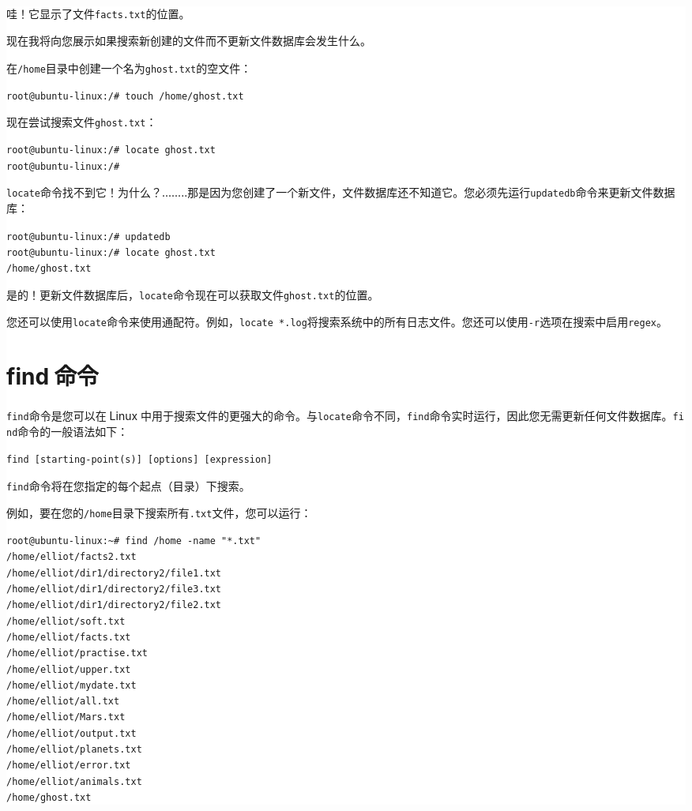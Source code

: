 哇！它显示了文件`facts.txt`的位置。

现在我将向您展示如果搜索新创建的文件而不更新文件数据库会发生什么。

在`/home`目录中创建一个名为`ghost.txt`的空文件：

```
root@ubuntu-linux:/# touch /home/ghost.txt
```

现在尝试搜索文件`ghost.txt`：

```
root@ubuntu-linux:/# locate ghost.txt 
root@ubuntu-linux:/#
```

`locate`命令找不到它！为什么？........那是因为您创建了一个新文件，文件数据库还不知道它。您必须先运行`updatedb`命令来更新文件数据库：

```
root@ubuntu-linux:/# updatedb 
root@ubuntu-linux:/# locate ghost.txt
/home/ghost.txt
```

是的！更新文件数据库后，`locate`命令现在可以获取文件`ghost.txt`的位置。

您还可以使用`locate`命令来使用通配符。例如，`locate *.log`将搜索系统中的所有日志文件。您还可以使用`-r`选项在搜索中启用`regex`。

# find 命令

`find`命令是您可以在 Linux 中用于搜索文件的更强大的命令。与`locate`命令不同，`find`命令实时运行，因此您无需更新任何文件数据库。`find`命令的一般语法如下：

```
find [starting-point(s)] [options] [expression]
```

`find`命令将在您指定的每个起点（目录）下搜索。

例如，要在您的`/home`目录下搜索所有`.txt`文件，您可以运行：

```
root@ubuntu-linux:~# find /home -name "*.txt"
/home/elliot/facts2.txt
/home/elliot/dir1/directory2/file1.txt
/home/elliot/dir1/directory2/file3.txt
/home/elliot/dir1/directory2/file2.txt
/home/elliot/soft.txt
/home/elliot/facts.txt
/home/elliot/practise.txt
/home/elliot/upper.txt
/home/elliot/mydate.txt
/home/elliot/all.txt
/home/elliot/Mars.txt
/home/elliot/output.txt
/home/elliot/planets.txt
/home/elliot/error.txt
/home/elliot/animals.txt
/home/ghost.txt
```
